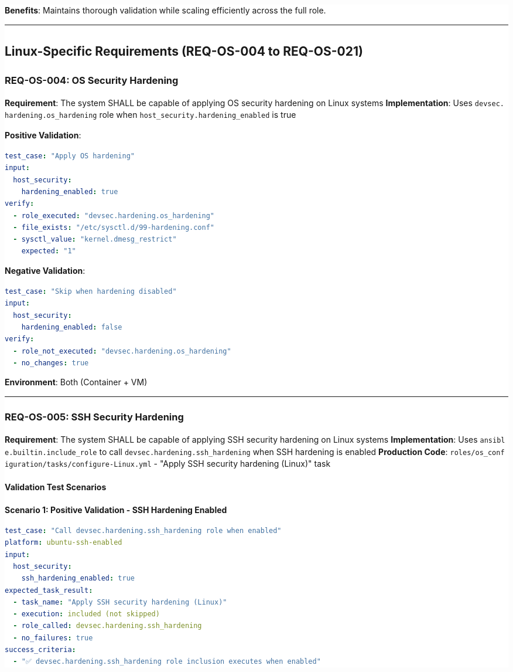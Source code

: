 **Benefits**: Maintains thorough validation while scaling efficiently across the full role.

---

## Linux-Specific Requirements (REQ-OS-004 to REQ-OS-021)

### REQ-OS-004: OS Security Hardening

**Requirement**: The system SHALL be capable of applying OS security hardening on Linux systems
**Implementation**: Uses `devsec.hardening.os_hardening` role when `host_security.hardening_enabled` is true

**Positive Validation**:

```yaml
test_case: "Apply OS hardening"
input:
  host_security:
    hardening_enabled: true
verify:
  - role_executed: "devsec.hardening.os_hardening"
  - file_exists: "/etc/sysctl.d/99-hardening.conf"
  - sysctl_value: "kernel.dmesg_restrict"
    expected: "1"
```

**Negative Validation**:

```yaml
test_case: "Skip when hardening disabled"
input:
  host_security:
    hardening_enabled: false
verify:
  - role_not_executed: "devsec.hardening.os_hardening"
  - no_changes: true
```

**Environment**: Both (Container + VM)

---

### REQ-OS-005: SSH Security Hardening

**Requirement**: The system SHALL be capable of applying SSH security hardening on Linux systems
**Implementation**: Uses `ansible.builtin.include_role` to call `devsec.hardening.ssh_hardening` when SSH hardening is enabled
**Production Code**: `roles/os_configuration/tasks/configure-Linux.yml` - "Apply SSH security hardening (Linux)" task

#### Validation Test Scenarios

**Scenario 1: Positive Validation - SSH Hardening Enabled**

```yaml
test_case: "Call devsec.hardening.ssh_hardening role when enabled"
platform: ubuntu-ssh-enabled
input:
  host_security:
    ssh_hardening_enabled: true
expected_task_result:
  - task_name: "Apply SSH security hardening (Linux)"
  - execution: included (not skipped)
  - role_called: devsec.hardening.ssh_hardening
  - no_failures: true
success_criteria:
  - "✅ devsec.hardening.ssh_hardening role inclusion executes when enabled"
```
